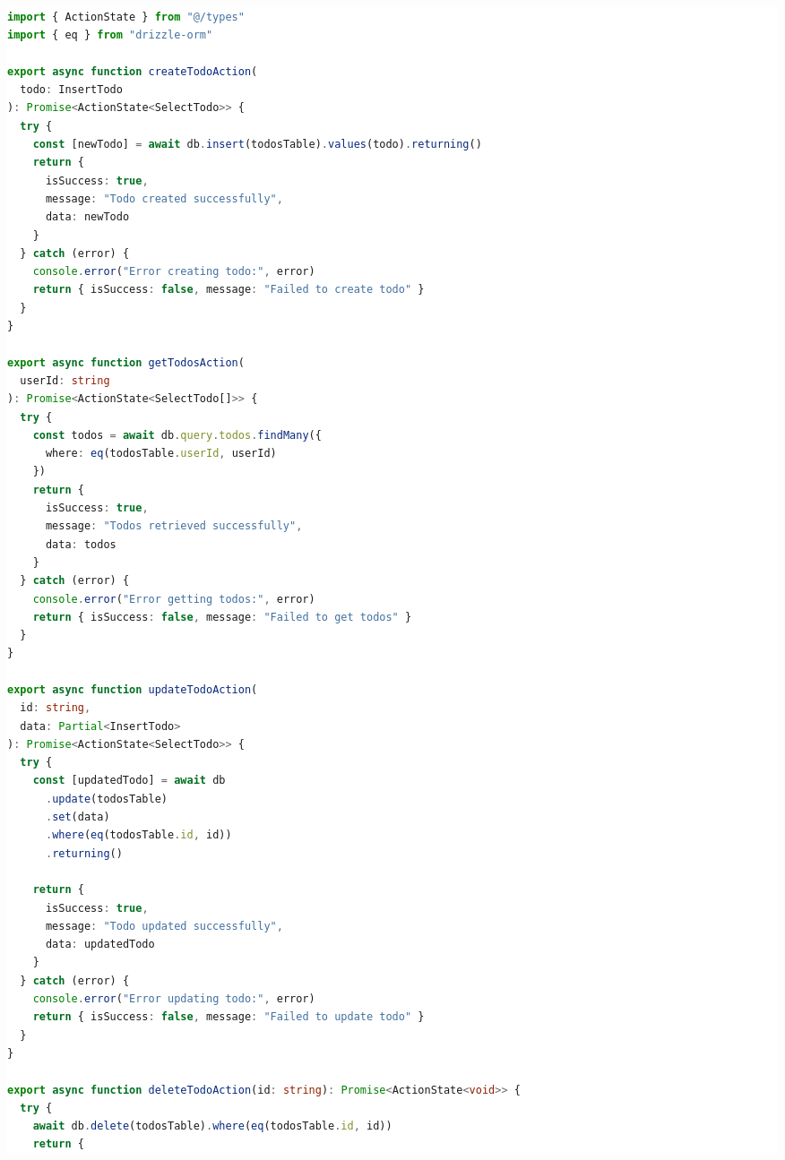 ```ts
import { ActionState } from "@/types"
import { eq } from "drizzle-orm"

export async function createTodoAction(
  todo: InsertTodo
): Promise<ActionState<SelectTodo>> {
  try {
    const [newTodo] = await db.insert(todosTable).values(todo).returning()
    return {
      isSuccess: true,
      message: "Todo created successfully",
      data: newTodo
    }
  } catch (error) {
    console.error("Error creating todo:", error)
    return { isSuccess: false, message: "Failed to create todo" }
  }
}

export async function getTodosAction(
  userId: string
): Promise<ActionState<SelectTodo[]>> {
  try {
    const todos = await db.query.todos.findMany({
      where: eq(todosTable.userId, userId)
    })
    return {
      isSuccess: true,
      message: "Todos retrieved successfully",
      data: todos
    }
  } catch (error) {
    console.error("Error getting todos:", error)
    return { isSuccess: false, message: "Failed to get todos" }
  }
}

export async function updateTodoAction(
  id: string,
  data: Partial<InsertTodo>
): Promise<ActionState<SelectTodo>> {
  try {
    const [updatedTodo] = await db
      .update(todosTable)
      .set(data)
      .where(eq(todosTable.id, id))
      .returning()

    return {
      isSuccess: true,
      message: "Todo updated successfully",
      data: updatedTodo
    }
  } catch (error) {
    console.error("Error updating todo:", error)
    return { isSuccess: false, message: "Failed to update todo" }
  }
}

export async function deleteTodoAction(id: string): Promise<ActionState<void>> {
  try {
    await db.delete(todosTable).where(eq(todosTable.id, id))
    return {
```